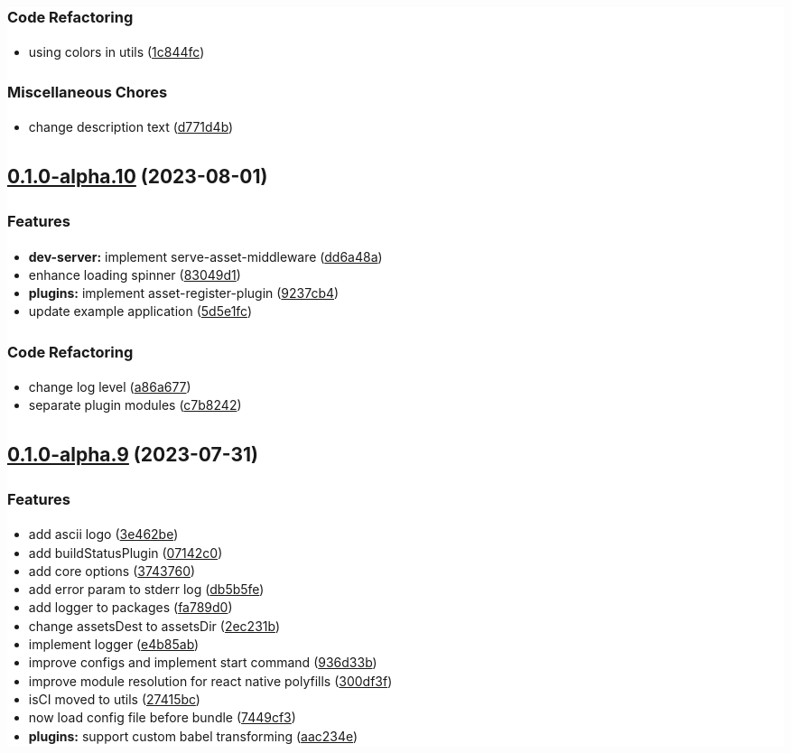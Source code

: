 ### Code Refactoring

- using colors in utils ([1c844fc](https://github.com/leegeunhyeok/react-native-esbuild/commit/1c844fcd7bf8adf4daf0ca4793d6c5151e3c33cf))

### Miscellaneous Chores

- change description text ([d771d4b](https://github.com/leegeunhyeok/react-native-esbuild/commit/d771d4b080cabbb45b36693c032b467f26bcf984))

## [0.1.0-alpha.10](https://github.com/leegeunhyeok/react-native-esbuild/compare/v0.1.0-alpha.9...v0.1.0-alpha.10) (2023-08-01)

### Features

- **dev-server:** implement serve-asset-middleware ([dd6a48a](https://github.com/leegeunhyeok/react-native-esbuild/commit/dd6a48a588da4c40e0c6bfc3805b5c1a821bf3f5))
- enhance loading spinner ([83049d1](https://github.com/leegeunhyeok/react-native-esbuild/commit/83049d1a7d7d5c0ef955aad3fe4e07e1f8d0feda))
- **plugins:** implement asset-register-plugin ([9237cb4](https://github.com/leegeunhyeok/react-native-esbuild/commit/9237cb4802ffe4d9c2696292e6a63d276a1f44e1))
- update example application ([5d5e1fc](https://github.com/leegeunhyeok/react-native-esbuild/commit/5d5e1fcd68318ca2fa3f9750a9cbff3b31ecd9e9))

### Code Refactoring

- change log level ([a86a677](https://github.com/leegeunhyeok/react-native-esbuild/commit/a86a6774f63877c093e8363c00e899b83cd45783))
- separate plugin modules ([c7b8242](https://github.com/leegeunhyeok/react-native-esbuild/commit/c7b824216dde08d06b667f3c254109c71a009ec9))

## [0.1.0-alpha.9](https://github.com/leegeunhyeok/react-native-esbuild/compare/v0.1.0-alpha.8...v0.1.0-alpha.9) (2023-07-31)

### Features

- add ascii logo ([3e462be](https://github.com/leegeunhyeok/react-native-esbuild/commit/3e462bebc876961618a93ace12526e816d34150e))
- add buildStatusPlugin ([07142c0](https://github.com/leegeunhyeok/react-native-esbuild/commit/07142c0e3863f9c1472ff45f85b86aeaf16a58ad))
- add core options ([3743760](https://github.com/leegeunhyeok/react-native-esbuild/commit/3743760d285b7e55db1cc634b53800be36c05d1d))
- add error param to stderr log ([db5b5fe](https://github.com/leegeunhyeok/react-native-esbuild/commit/db5b5fe2aae111d98242753dd30c126b6c14eac0))
- add logger to packages ([fa789d0](https://github.com/leegeunhyeok/react-native-esbuild/commit/fa789d0d9414ec6356f5bf223960754027766be9))
- change assetsDest to assetsDir ([2ec231b](https://github.com/leegeunhyeok/react-native-esbuild/commit/2ec231b7a63ee68f0acb9c16fba5dea6f355b62a))
- implement logger ([e4b85ab](https://github.com/leegeunhyeok/react-native-esbuild/commit/e4b85ab5c9c860c59b23a601db19c4407d618904))
- improve configs and implement start command ([936d33b](https://github.com/leegeunhyeok/react-native-esbuild/commit/936d33b2f916c22410aa7241ae53b634f83116ee))
- improve module resolution for react native polyfills ([300df3f](https://github.com/leegeunhyeok/react-native-esbuild/commit/300df3f0c6654764ed9539d13243346faa6559a9))
- isCI moved to utils ([27415bc](https://github.com/leegeunhyeok/react-native-esbuild/commit/27415bc78c686fa00b85f4e2687e402e49aaf51b))
- now load config file before bundle ([7449cf3](https://github.com/leegeunhyeok/react-native-esbuild/commit/7449cf361dcba4e2e3425516bbcb594b7533f399))
- **plugins:** support custom babel transforming ([aac234e](https://github.com/leegeunhyeok/react-native-esbuild/commit/aac234e4fee2a0fb30923f38c823ca518d233467))